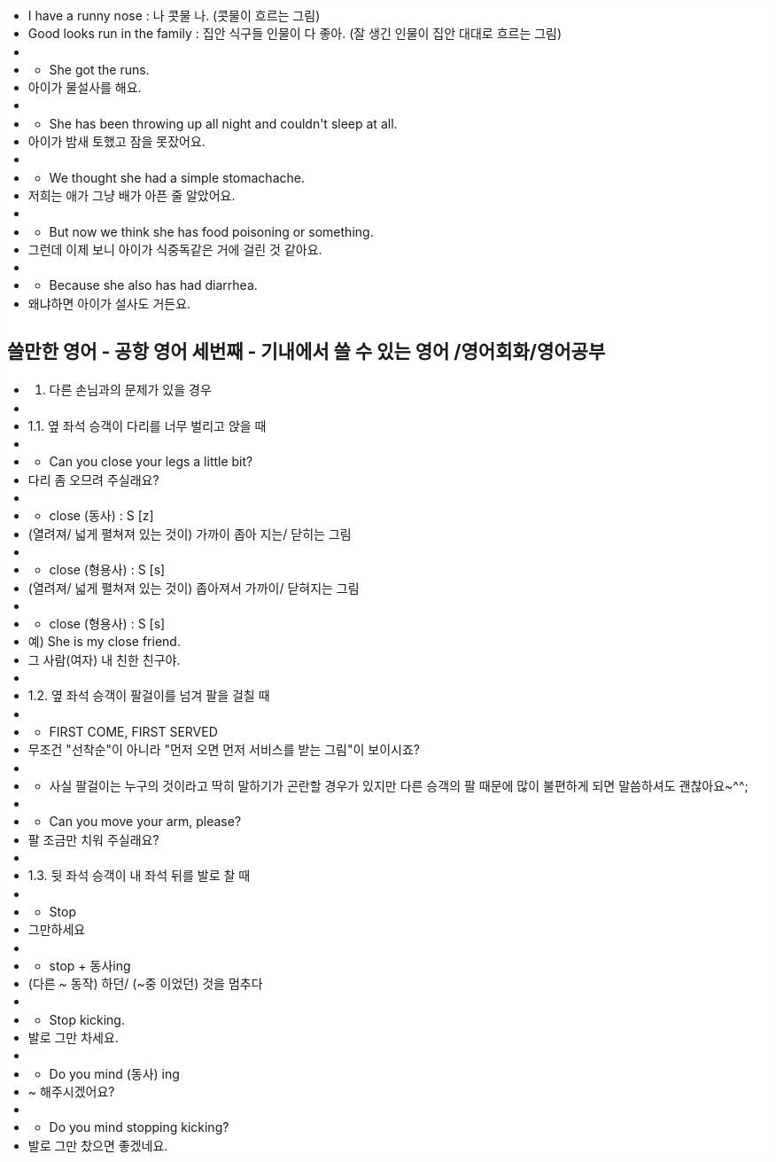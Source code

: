 *   I have a runny nose : 나 콧물 나. (콧물이 흐르는 그림)
*   Good looks run in the family : 집안 식구들 인물이 다 좋아. (잘 생긴 인물이 집안 대대로 흐르는 그림)
* 
* - She got the runs.
*   아이가 물설사를 해요.
* 
* - She has been throwing up all night and couldn't sleep at all.
*   아이가 밤새 토했고 잠을 못잤어요.
* 
* - We thought she had a simple stomachache.
*   저희는 애가 그냥 배가 아픈 줄 알았어요.
* 
* - But now we think she has food poisoning or something.
*   그런데 이제 보니 아이가 식중독같은 거에 걸린 것 같아요.
* 
* - Because she also has had diarrhea.  
*   왜냐하면 아이가 설사도 거든요.


## 쓸만한 영어 - 공항 영어 세번째 - 기내에서 쓸 수 있는 영어 /영어회화/영어공부
* 1. 다른 손님과의 문제가 있을 경우
* 
* 1.1. 옆 좌석 승객이 다리를 너무 벌리고 앉을 때
* 
* - Can you close your legs a little bit?
*   다리 좀 오므려 주실래요?
* 
* - close (동사) : S [z]
*   (열려져/ 넓게 펼쳐져 있는 것이) 가까이 좁아 지는/ 닫히는 그림
* 
* - close (형용사) : S [s]
*   (열려져/ 넓게 펼쳐져 있는 것이) 좁아져서 가까이/ 닫혀지는 그림
* 
* - close (형용사) : S [s]
*   예) She is my close friend.
*   그 사람(여자) 내 친한 친구야.
* 
* 1.2. 옆 좌석 승객이 팔걸이를 넘겨 팔을 걸칠 때
* 
* - FIRST COME, FIRST SERVED
*   무조건 "선착순"이 아니라 "먼저 오면 먼저 서비스를 받는 그림"이 보이시죠?
* 
* - 사실 팔걸이는 누구의 것이라고 딱히 말하기가 곤란할 경우가 있지만 다른 승객의 팔 때문에 많이 불편하게 되면 말씀하셔도 괜찮아요~^^;
* 
* - Can you move your arm, please?
*   팔 조금만 치워 주실래요?
* 
* 1.3. 뒷 좌석 승객이 내 좌석 뒤를 발로 찰 때 
* 
* - Stop
*   그만하세요
* 
* - stop + 동사ing
*   (다른 ~ 동작) 하던/ (~중 이었던) 것을 멈추다
* 
* - Stop kicking.
*   발로 그만 차세요.
* 
* - Do you mind (동사) ing
*   ~ 해주시겠어요?
* 
* - Do you mind stopping kicking?
*   발로 그만 찼으면 좋겠네요.